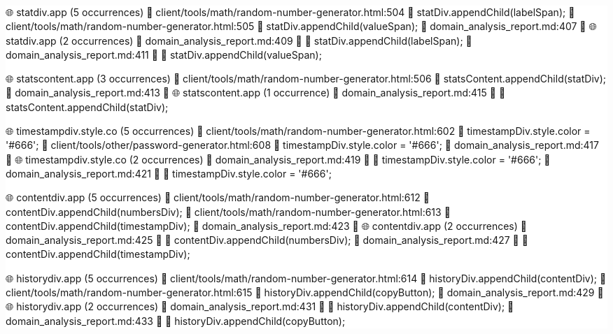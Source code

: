   🌐 statdiv.app (5 occurrences)
     📄 client/tools/math/random-number-generator.html:504
        💬 statDiv.appendChild(labelSpan);
     📄 client/tools/math/random-number-generator.html:505
        💬 statDiv.appendChild(valueSpan);
     📄 domain_analysis_report.md:407
        💬 🌐 statdiv.app (2 occurrences)
     📄 domain_analysis_report.md:409
        💬 💬 statDiv.appendChild(labelSpan);
     📄 domain_analysis_report.md:411
        💬 💬 statDiv.appendChild(valueSpan);

  🌐 statscontent.app (3 occurrences)
     📄 client/tools/math/random-number-generator.html:506
        💬 statsContent.appendChild(statDiv);
     📄 domain_analysis_report.md:413
        💬 🌐 statscontent.app (1 occurrence)
     📄 domain_analysis_report.md:415
        💬 💬 statsContent.appendChild(statDiv);

  🌐 timestampdiv.style.co (5 occurrences)
     📄 client/tools/math/random-number-generator.html:602
        💬 timestampDiv.style.color = '#666';
     📄 client/tools/other/password-generator.html:608
        💬 timestampDiv.style.color = '#666';
     📄 domain_analysis_report.md:417
        💬 🌐 timestampdiv.style.co (2 occurrences)
     📄 domain_analysis_report.md:419
        💬 💬 timestampDiv.style.color = '#666';
     📄 domain_analysis_report.md:421
        💬 💬 timestampDiv.style.color = '#666';

  🌐 contentdiv.app (5 occurrences)
     📄 client/tools/math/random-number-generator.html:612
        💬 contentDiv.appendChild(numbersDiv);
     📄 client/tools/math/random-number-generator.html:613
        💬 contentDiv.appendChild(timestampDiv);
     📄 domain_analysis_report.md:423
        💬 🌐 contentdiv.app (2 occurrences)
     📄 domain_analysis_report.md:425
        💬 💬 contentDiv.appendChild(numbersDiv);
     📄 domain_analysis_report.md:427
        💬 💬 contentDiv.appendChild(timestampDiv);

  🌐 historydiv.app (5 occurrences)
     📄 client/tools/math/random-number-generator.html:614
        💬 historyDiv.appendChild(contentDiv);
     📄 client/tools/math/random-number-generator.html:615
        💬 historyDiv.appendChild(copyButton);
     📄 domain_analysis_report.md:429
        💬 🌐 historydiv.app (2 occurrences)
     📄 domain_analysis_report.md:431
        💬 💬 historyDiv.appendChild(contentDiv);
     📄 domain_analysis_report.md:433
        💬 💬 historyDiv.appendChild(copyButton);
